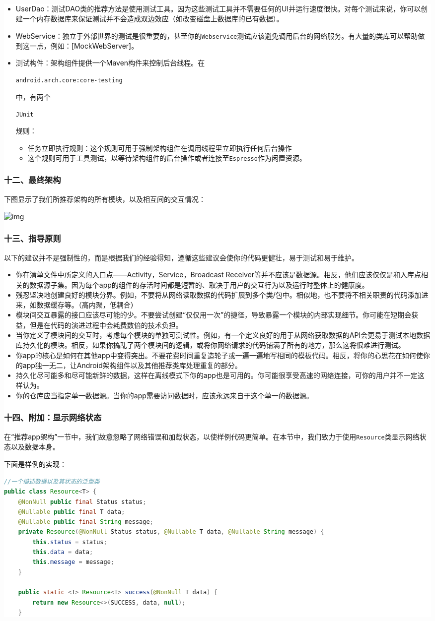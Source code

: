 - UserDao：测试DAO类的推荐方法是使用测试工具。因为这些测试工具并不需要任何的UI并运行速度很快。对每个测试来说，你可以创建一个内存数据库来保证测试并不会造成双边效应（如改变磁盘上数据库的已有数据）。

- WebService：独立于外部世界的测试是很重要的，甚至你的`Webservice`测试应该避免调用后台的网络服务。有大量的类库可以帮助做到这一点，例如：[MockWebServer]。

- 测试构件：架构组件提供一个Maven构件来控制后台线程。在

  ```
  android.arch.core:core-testing
  ```

  中，有两个

  ```
  JUnit
  ```

  规则：

  - 任务立即执行规则：这个规则可用于强制架构组件在调用线程里立即执行任何后台操作
  - 这个规则可用于工具测试，以等待架构组件的后台操作或者连接至`Espresso`作为闲置资源。



### 十二、最终架构

下图显示了我们所推荐架构的所有模块，以及相互间的交互情况：



![img](http://s191.photo.store.qq.com/psb?/V14L47VC0w3vOf/y2lnxomGdYliLf.HHPGm5hAVDZN7t3qWQ9mxl1OKSMM!/b/dL8AAAAAAAAA)





### 十三、指导原则

以下的建议并不是强制性的，而是根据我们的经验得知，遵循这些建议会使你的代码更健壮，易于测试和易于维护。

- 你在清单文件中所定义的入口点——Activity，Service，Broadcast Receiver等并不应该是数据源。相反，他们应该仅仅是和入库点相关的数据源子集。因为每个app的组件的存活时间都是短暂的、取决于用户的交互行为以及运行时整体上的健康度。
- 残忍坚决地创建良好的模块分界。例如，不要将从网络读取数据的代码扩展到多个类/包中。相似地，也不要将不相关职责的代码添加进来，如数据缓存等。（高内聚，低耦合）
- 模块间交互暴露的接口应该尽可能的少。不要尝试创建“仅仅用一次”的捷径，导致暴露一个模块的内部实现细节。你可能在短期会获益，但是在代码的演进过程中会耗费数倍的技术负担。
- 当你定义了模块间的交互时，考虑每个模块的单独可测试性。例如，有一个定义良好的用于从网络获取数据的API会更易于测试本地数据库持久化的模块。相反，如果你搞乱了两个模块间的逻辑，或将你网络请求的代码铺满了所有的地方，那么这将很难进行测试。
- 你app的核心是如何在其他app中变得突出。不要花费时间重复造轮子或一遍一遍地写相同的模板代码。相反，将你的心思花在如何使你的app独一无二，让Android架构组件以及其他推荐类库处理重复的部分。
- 持久化尽可能多和尽可能新鲜的数据，这样在离线模式下你的app也是可用的。你可能很享受高速的网络连接，可你的用户并不一定这样认为。
- 你的仓库应当指定单一数据源。当你的app需要访问数据时，应该永远来自于这个单一的数据源。



### 十四、附加：显示网络状态

在“推荐app架构”一节中，我们故意忽略了网络错误和加载状态，以使样例代码更简单。在本节中，我们致力于使用`Resource`类显示网络状态以及数据本身。

下面是样例的实现：

```java
//一个描述数据以及其状态的泛型类
public class Resource<T> {
    @NonNull public final Status status;
    @Nullable public final T data;
    @Nullable public final String message;
    private Resource(@NonNull Status status, @Nullable T data, @Nullable String message) {
        this.status = status;
        this.data = data;
        this.message = message;
    }

    public static <T> Resource<T> success(@NonNull T data) {
        return new Resource<>(SUCCESS, data, null);
    }
```